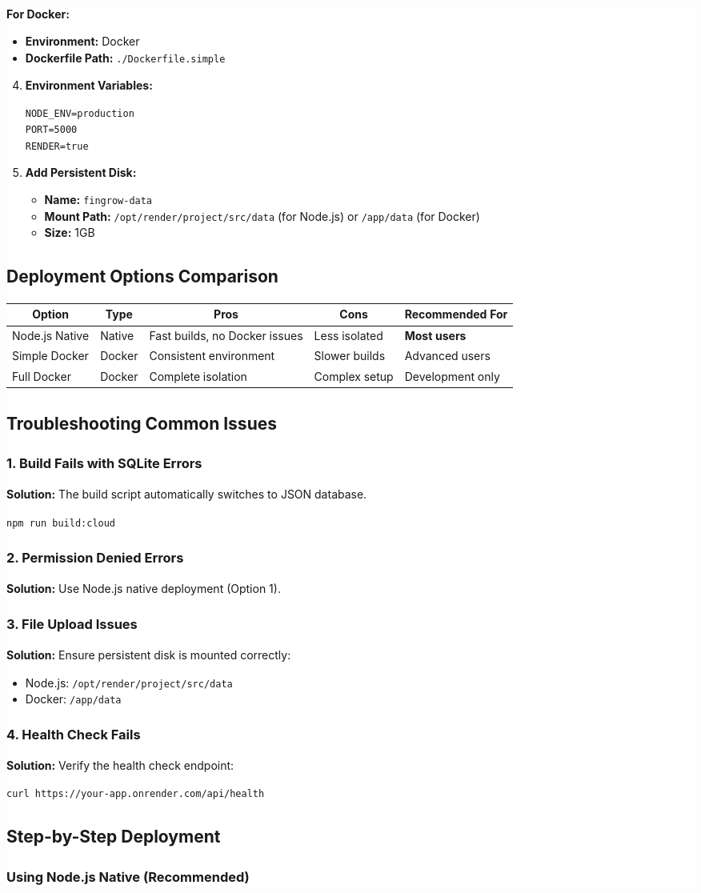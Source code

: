    **For Docker:**
   - **Environment:** Docker
   - **Dockerfile Path:** `./Dockerfile.simple`

4. **Environment Variables:**
   ```
   NODE_ENV=production
   PORT=5000
   RENDER=true
   ```

5. **Add Persistent Disk:**
   - **Name:** `fingrow-data`
   - **Mount Path:** `/opt/render/project/src/data` (for Node.js) or `/app/data` (for Docker)
   - **Size:** 1GB

## Deployment Options Comparison

| Option | Type | Pros | Cons | Recommended For |
|--------|------|------|------|-----------------|
| Node.js Native | Native | Fast builds, no Docker issues | Less isolated | **Most users** |
| Simple Docker | Docker | Consistent environment | Slower builds | Advanced users |
| Full Docker | Docker | Complete isolation | Complex setup | Development only |

## Troubleshooting Common Issues

### 1. Build Fails with SQLite Errors
**Solution:** The build script automatically switches to JSON database.
```bash
npm run build:cloud
```

### 2. Permission Denied Errors
**Solution:** Use Node.js native deployment (Option 1).

### 3. File Upload Issues
**Solution:** Ensure persistent disk is mounted correctly:
- Node.js: `/opt/render/project/src/data`
- Docker: `/app/data`

### 4. Health Check Fails
**Solution:** Verify the health check endpoint:
```bash
curl https://your-app.onrender.com/api/health
```

## Step-by-Step Deployment

### Using Node.js Native (Recommended)
